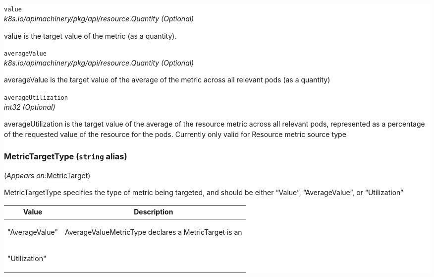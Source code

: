 </td>
</tr>
<tr>
<td>
<code>value</code><br/>
<em>
k8s.io/apimachinery/pkg/api/resource.Quantity
</em>
</td>
<td>
<em>(Optional)</em>
<p>value is the target value of the metric (as a quantity).</p>
</td>
</tr>
<tr>
<td>
<code>averageValue</code><br/>
<em>
k8s.io/apimachinery/pkg/api/resource.Quantity
</em>
</td>
<td>
<em>(Optional)</em>
<p>averageValue is the target value of the average of the
metric across all relevant pods (as a quantity)</p>
</td>
</tr>
<tr>
<td>
<code>averageUtilization</code><br/>
<em>
int32
</em>
</td>
<td>
<em>(Optional)</em>
<p>averageUtilization is the target value of the average of the
resource metric across all relevant pods, represented as a percentage of
the requested value of the resource for the pods.
Currently only valid for Resource metric source type</p>
</td>
</tr>
</tbody>
</table>
<h3 id="starrocks.com/v1.MetricTargetType">MetricTargetType
(<code>string</code> alias)</h3>
<p>
(<em>Appears on:</em><a href="#starrocks.com/v1.MetricTarget">MetricTarget</a>)
</p>
<div>
<p>MetricTargetType specifies the type of metric being targeted, and should be either
&ldquo;Value&rdquo;, &ldquo;AverageValue&rdquo;, or &ldquo;Utilization&rdquo;</p>
</div>
<table>
<thead>
<tr>
<th>Value</th>
<th>Description</th>
</tr>
</thead>
<tbody><tr><td><p>&#34;AverageValue&#34;</p></td>
<td><p>AverageValueMetricType declares a MetricTarget is an</p>
</td>
</tr><tr><td><p>&#34;Utilization&#34;</p></td>